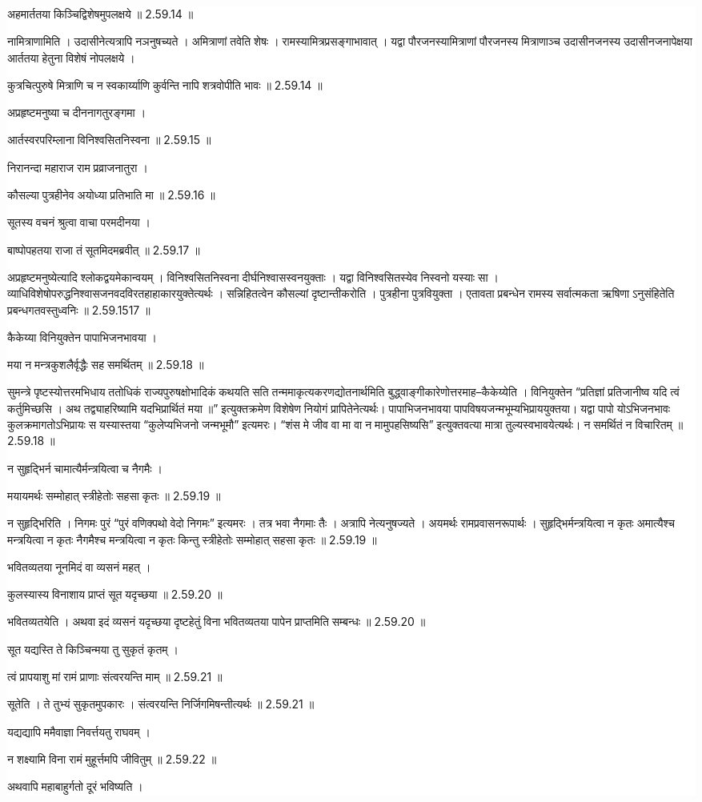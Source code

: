 अहमार्ततया किञ्चिद्विशेषमुपलक्षये ॥ 2.59.14 ॥

नामित्राणामिति । उदासीनेत्यत्रापि नञनुषच्यते । अमित्राणां तवेति शेषः । रामस्यामित्रप्रसङ्गाभावात् । यद्वा पौरजनस्यामित्राणां पौरजनस्य मित्राणाञ्च उदासीनजनस्य उदासीनजनापेक्षया आर्ततया हेतुना विशेषं नोपलक्षये ।

कुत्रचित्पुरुषे मित्राणि च न स्वकार्य्याणि कुर्वन्ति नापि शत्रवोपीति भावः ॥ 2.59.14 ॥

अप्रहृष्टमनुष्या च दीननागतुरङ्गमा ।

आर्तस्वरपरिम्लाना विनिश्वसितनिस्वना ॥ 2.59.15 ॥

निरानन्दा महाराज राम प्रव्राजनातुरा ।

कौसल्या पुत्रहीनेव अयोध्या प्रतिभाति मा ॥ 2.59.16 ॥

सूतस्य वचनं श्रुत्वा वाचा परमदीनया ।

बाष्पोपहतया राजा तं सूतमिदमब्रवीत् ॥ 2.59.17 ॥

अप्रहृष्टमनुष्येत्यादि श्लोकद्वयमेकान्वयम् । विनिश्वसितनिस्वना दीर्घनिश्वासस्वनयुक्ताः । यद्वा विनिश्वसितस्येव निस्वनो यस्याः सा । व्याधिविशेषोपरुद्धनिश्वासजनवदविरतहाहाकारयुक्तेत्यर्थः । सन्निहितत्वेन कौसल्यां दृष्टान्तीकरोति । पुत्रहीना पुत्रवियुक्ता । एतावता प्रबन्धेन रामस्य सर्वात्मकता ऋषिणा ऽनुसंहितेति प्रबन्धगतवस्तुध्वनिः ॥ 2.59.1517 ॥

कैकेय्या विनियुक्तेन पापाभिजनभावया ।

मया न मन्त्रकुशलैर्वृद्धैः सह समर्थितम् ॥ 2.59.18 ॥

सुमन्त्रे पृष्टस्योत्तरमभिधाय ततोधिकं राज्यपुरुषक्षोभादिकं कथयति सति तन्ममाकृत्यकरणद्योतनार्थमिति बुद्ध्वाङ्गीकारेणोत्तरमाह–कैकेय्येति । विनियुक्तेन “प्रतिज्ञां प्रतिजानीष्व यदि त्वं कर्तुमिच्छसि । अथ तद्व्याहरिष्यामि यदभिप्रार्थितं मया ॥” इत्युक्तक्रमेण विशेषेण नियोगं प्रापितेनेत्यर्थः। पापाभिजनभावया पापविषयजन्मभूम्यभिप्राययुक्तया। यद्वा पापो योऽभिजनभावः कुलक्रमागतोऽभिप्रायः स यस्यास्तया “कुलेप्यभिजनो जन्मभूमौ” इत्यमरः। “शंस मे जीव वा मा वा न मामुपहसिष्यसि” इत्युक्तवत्या मात्रा तुल्यस्वभावयेत्यर्थः। न समर्थितं न विचारितम् ॥ 2.59.18 ॥

न सुहृद्भिर्न चामात्यैर्मन्त्रयित्वा च नैगमैः ।

मयायमर्थः सम्मोहात् स्त्रीहेतोः सहसा कृतः ॥ 2.59.19 ॥

न सुहृद्भिरिति । निगमः पुरं “पुरं वणिक्पथो वेदो निगमः” इत्यमरः । तत्र भवा नैगमाः तैः । अत्रापि नेत्यनुषज्यते । अयमर्थः रामप्रवासनरूपार्थः । सुहृद्भिर्मन्त्रयित्वा न कृतः अमात्यैश्च मन्त्रयित्वा न कृतः नैगमैश्च मन्त्रयित्वा न कृतः किन्तु स्त्रीहेतोः सम्मोहात् सहसा कृतः ॥ 2.59.19 ॥

भवितव्यतया नूनमिदं वा व्यसनं महत् ।

कुलस्यास्य विनाशाय प्राप्तं सूत यदृच्छया ॥ 2.59.20 ॥

भवितव्यतयेति । अथवा इदं व्यसनं यदृच्छया दृष्टहेतुं विना भवितव्यतया पापेन प्राप्तमिति सम्बन्धः ॥ 2.59.20 ॥

सूत यद्यस्ति ते किञ्चिन्मया तु सुकृतं कृतम् ।

त्वं प्रापयाशु मां रामं प्राणाः संत्वरयन्ति माम् ॥ 2.59.21 ॥

सूतेति । ते तुभ्यं सुकृतमुपकारः । संत्वरयन्ति निर्जिगमिषन्तीत्यर्थः ॥ 2.59.21 ॥

यद्यद्यापि ममैवाज्ञा निवर्त्तयतु राघवम् ।

न शक्ष्यामि विना रामं मुहूर्त्तमपि जीवितुम् ॥ 2.59.22 ॥

अथवापि महाबाहुर्गतो दूरं भविष्यति ।
